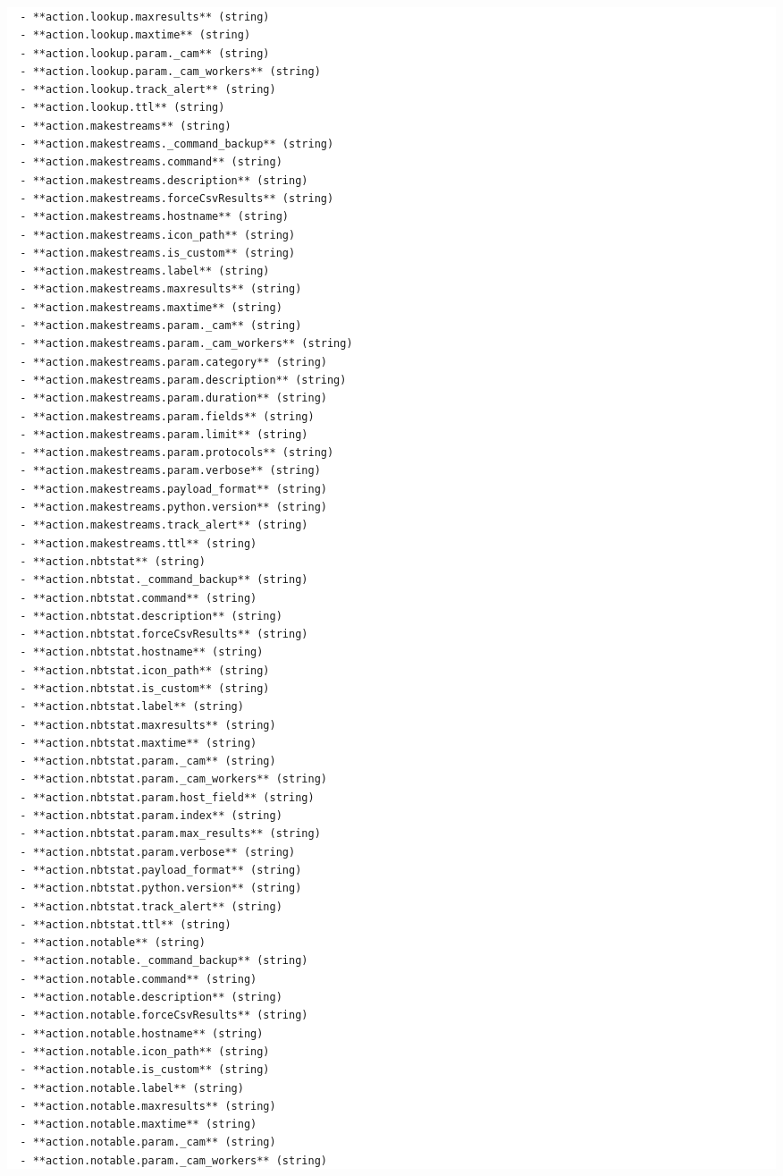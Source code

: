       - **action.lookup.maxresults** (string)
      - **action.lookup.maxtime** (string)
      - **action.lookup.param._cam** (string)
      - **action.lookup.param._cam_workers** (string)
      - **action.lookup.track_alert** (string)
      - **action.lookup.ttl** (string)
      - **action.makestreams** (string)
      - **action.makestreams._command_backup** (string)
      - **action.makestreams.command** (string)
      - **action.makestreams.description** (string)
      - **action.makestreams.forceCsvResults** (string)
      - **action.makestreams.hostname** (string)
      - **action.makestreams.icon_path** (string)
      - **action.makestreams.is_custom** (string)
      - **action.makestreams.label** (string)
      - **action.makestreams.maxresults** (string)
      - **action.makestreams.maxtime** (string)
      - **action.makestreams.param._cam** (string)
      - **action.makestreams.param._cam_workers** (string)
      - **action.makestreams.param.category** (string)
      - **action.makestreams.param.description** (string)
      - **action.makestreams.param.duration** (string)
      - **action.makestreams.param.fields** (string)
      - **action.makestreams.param.limit** (string)
      - **action.makestreams.param.protocols** (string)
      - **action.makestreams.param.verbose** (string)
      - **action.makestreams.payload_format** (string)
      - **action.makestreams.python.version** (string)
      - **action.makestreams.track_alert** (string)
      - **action.makestreams.ttl** (string)
      - **action.nbtstat** (string)
      - **action.nbtstat._command_backup** (string)
      - **action.nbtstat.command** (string)
      - **action.nbtstat.description** (string)
      - **action.nbtstat.forceCsvResults** (string)
      - **action.nbtstat.hostname** (string)
      - **action.nbtstat.icon_path** (string)
      - **action.nbtstat.is_custom** (string)
      - **action.nbtstat.label** (string)
      - **action.nbtstat.maxresults** (string)
      - **action.nbtstat.maxtime** (string)
      - **action.nbtstat.param._cam** (string)
      - **action.nbtstat.param._cam_workers** (string)
      - **action.nbtstat.param.host_field** (string)
      - **action.nbtstat.param.index** (string)
      - **action.nbtstat.param.max_results** (string)
      - **action.nbtstat.param.verbose** (string)
      - **action.nbtstat.payload_format** (string)
      - **action.nbtstat.python.version** (string)
      - **action.nbtstat.track_alert** (string)
      - **action.nbtstat.ttl** (string)
      - **action.notable** (string)
      - **action.notable._command_backup** (string)
      - **action.notable.command** (string)
      - **action.notable.description** (string)
      - **action.notable.forceCsvResults** (string)
      - **action.notable.hostname** (string)
      - **action.notable.icon_path** (string)
      - **action.notable.is_custom** (string)
      - **action.notable.label** (string)
      - **action.notable.maxresults** (string)
      - **action.notable.maxtime** (string)
      - **action.notable.param._cam** (string)
      - **action.notable.param._cam_workers** (string)